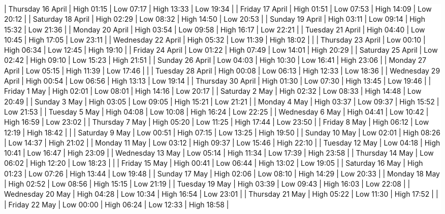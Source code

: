 | Thursday 16 April | High 01:15 | Low 07:17 | High 13:33 | Low 19:34 | 
| Friday 17 April | High 01:51 | Low 07:53 | High 14:09 | Low 20:12 | 
| Saturday 18 April | High 02:29 | Low 08:32 | High 14:50 | Low 20:53 | 
| Sunday 19 April | High 03:11 | Low 09:14 | High 15:32 | Low 21:36 | 
| Monday 20 April | High 03:54 | Low 09:58 | High 16:17 | Low 22:21 | 
| Tuesday 21 April | High 04:40 | Low 10:45 | High 17:05 | Low 23:11 | 
| Wednesday 22 April | High 05:32 | Low 11:39 | High 18:02 |  | 
| Thursday 23 April | Low 00:10 | High 06:34 | Low 12:45 | High 19:10 | 
| Friday 24 April | Low 01:22 | High 07:49 | Low 14:01 | High 20:29 | 
| Saturday 25 April | Low 02:42 | High 09:10 | Low 15:23 | High 21:51 | 
| Sunday 26 April | Low 04:03 | High 10:30 | Low 16:41 | High 23:06 | 
| Monday 27 April | Low 05:15 | High 11:39 | Low 17:46 |  | 
| Tuesday 28 April | High 00:08 | Low 06:13 | High 12:33 | Low 18:36 | 
| Wednesday 29 April | High 00:54 | Low 06:56 | High 13:13 | Low 19:14 | 
| Thursday 30 April | High 01:30 | Low 07:30 | High 13:45 | Low 19:46 | 
| Friday 1 May | High 02:01 | Low 08:01 | High 14:16 | Low 20:17 | 
| Saturday 2 May | High 02:32 | Low 08:33 | High 14:48 | Low 20:49 | 
| Sunday 3 May | High 03:05 | Low 09:05 | High 15:21 | Low 21:21 | 
| Monday 4 May | High 03:37 | Low 09:37 | High 15:52 | Low 21:53 | 
| Tuesday 5 May | High 04:08 | Low 10:08 | High 16:24 | Low 22:25 | 
| Wednesday 6 May | High 04:41 | Low 10:42 | High 16:59 | Low 23:02 | 
| Thursday 7 May | High 05:20 | Low 11:25 | High 17:44 | Low 23:50 | 
| Friday 8 May | High 06:12 | Low 12:19 | High 18:42 |  | 
| Saturday 9 May | Low 00:51 | High 07:15 | Low 13:25 | High 19:50 | 
| Sunday 10 May | Low 02:01 | High 08:26 | Low 14:37 | High 21:02 | 
| Monday 11 May | Low 03:12 | High 09:37 | Low 15:46 | High 22:10 | 
| Tuesday 12 May | Low 04:18 | High 10:41 | Low 16:47 | High 23:09 | 
| Wednesday 13 May | Low 05:14 | High 11:34 | Low 17:39 | High 23:58 | 
| Thursday 14 May | Low 06:02 | High 12:20 | Low 18:23 |  | 
| Friday 15 May | High 00:41 | Low 06:44 | High 13:02 | Low 19:05 | 
| Saturday 16 May | High 01:23 | Low 07:26 | High 13:44 | Low 19:48 | 
| Sunday 17 May | High 02:06 | Low 08:10 | High 14:29 | Low 20:33 | 
| Monday 18 May | High 02:52 | Low 08:56 | High 15:15 | Low 21:19 | 
| Tuesday 19 May | High 03:39 | Low 09:43 | High 16:03 | Low 22:08 | 
| Wednesday 20 May | High 04:28 | Low 10:34 | High 16:54 | Low 23:01 | 
| Thursday 21 May | High 05:22 | Low 11:30 | High 17:52 |  | 
| Friday 22 May | Low 00:00 | High 06:24 | Low 12:33 | High 18:58 | 